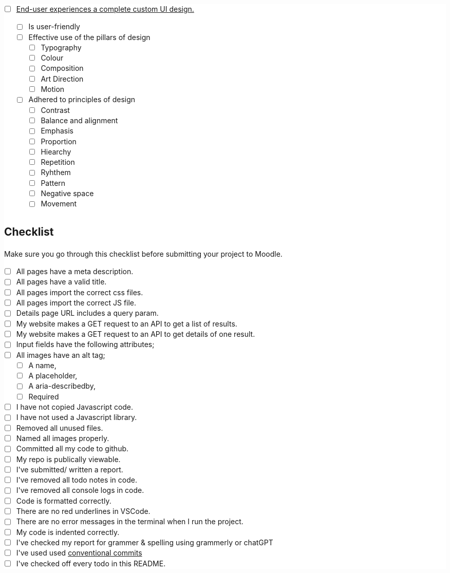- [ ] [End-user experiences a complete custom UI design.](https://www.figma.com/file/KExTTAE75DRhq2xTvapFR4/FED-Whiteboard?node-id=0%3A1&t=UItKehGgT8gRlibY-1)

  - [ ] Is user-friendly
  - [ ] Effective use of the pillars of design
    - [ ] Typography
    - [ ] Colour
    - [ ] Composition
    - [ ] Art Direction
    - [ ] Motion
  - [ ] Adhered to principles of design
    - [ ] Contrast
    - [ ] Balance and alignment
    - [ ] Emphasis
    - [ ] Proportion
    - [ ] Hiearchy
    - [ ] Repetition
    - [ ] Ryhthem
    - [ ] Pattern
    - [ ] Negative space
    - [ ] Movement

## Checklist

Make sure you go through this checklist before submitting your project to Moodle.

- [ ] All pages have a meta description.
- [ ] All pages have a valid title.
- [ ] All pages import the correct css files.
- [ ] All pages import the correct JS file.
- [ ] Details page URL includes a query param.
- [ ] My website makes a GET request to an API to get a list of results.
- [ ] My website makes a GET request to an API to get details of one result.
- [ ] Input fields have the following attributes;
- [ ] All images have an alt tag;
  - [ ] A name,
  - [ ] A placeholder,
  - [ ] A aria-describedby,
  - [ ] Required
- [ ] I have not copied Javascript code.
- [ ] I have not used a Javascript library.
- [ ] Removed all unused files.
- [ ] Named all images properly.
- [ ] Committed all my code to github.
- [ ] My repo is publically viewable.
- [ ] I've submitted/ written a report.
- [ ] I've removed all todo notes in code.
- [ ] I've removed all console logs in code.
- [ ] Code is formatted correctly.
- [ ] There are no red underlines in VSCode.
- [ ] There are no error messages in the terminal when I run the project.
- [ ] My code is indented correctly.
- [ ] I've checked my report for grammer & spelling using grammerly or chatGPT
- [ ] I've used used [conventional commits](https://www.conventionalcommits.org/en/v1.0.0/)
- [ ] I've checked off every todo in this README.
